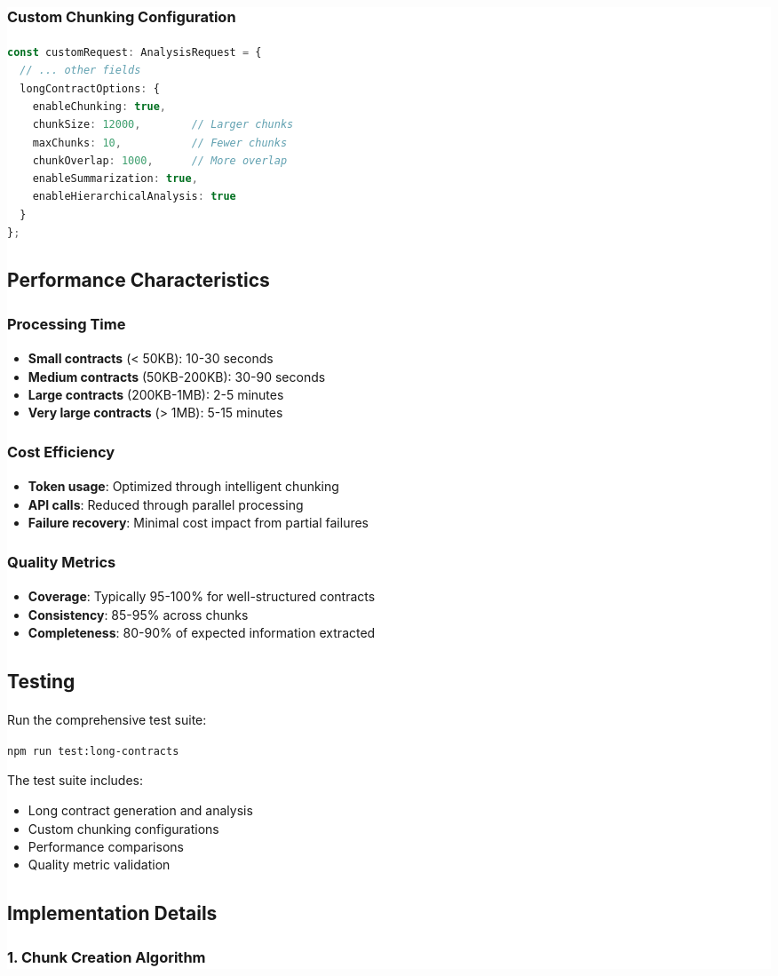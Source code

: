 ### Custom Chunking Configuration

```typescript
const customRequest: AnalysisRequest = {
  // ... other fields
  longContractOptions: {
    enableChunking: true,
    chunkSize: 12000,        // Larger chunks
    maxChunks: 10,           // Fewer chunks
    chunkOverlap: 1000,      // More overlap
    enableSummarization: true,
    enableHierarchicalAnalysis: true
  }
};
```

## Performance Characteristics

### Processing Time
- **Small contracts** (< 50KB): 10-30 seconds
- **Medium contracts** (50KB-200KB): 30-90 seconds
- **Large contracts** (200KB-1MB): 2-5 minutes
- **Very large contracts** (> 1MB): 5-15 minutes

### Cost Efficiency
- **Token usage**: Optimized through intelligent chunking
- **API calls**: Reduced through parallel processing
- **Failure recovery**: Minimal cost impact from partial failures

### Quality Metrics
- **Coverage**: Typically 95-100% for well-structured contracts
- **Consistency**: 85-95% across chunks
- **Completeness**: 80-90% of expected information extracted

## Testing

Run the comprehensive test suite:

```bash
npm run test:long-contracts
```

The test suite includes:
- Long contract generation and analysis
- Custom chunking configurations
- Performance comparisons
- Quality metric validation

## Implementation Details

### 1. Chunk Creation Algorithm
